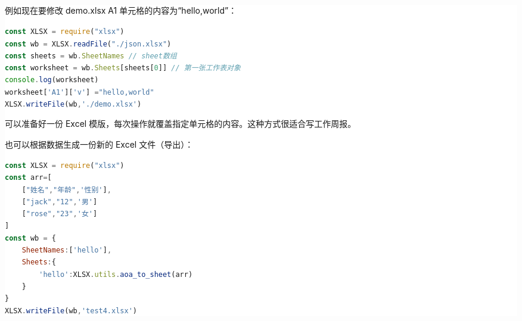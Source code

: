 例如现在要修改 demo.xlsx A1 单元格的内容为“hello,world”：
``` js
const XLSX = require("xlsx")
const wb = XLSX.readFile("./json.xlsx")
const sheets = wb.SheetNames // sheet数组
const worksheet = wb.Sheets[sheets[0]] // 第一张工作表对象
console.log(worksheet)
worksheet['A1']['v'] ="hello,world"
XLSX.writeFile(wb,'./demo.xlsx')
```
可以准备好一份 Excel 模版，每次操作就覆盖指定单元格的内容。这种方式很适合写工作周报。

也可以根据数据生成一份新的 Excel 文件（导出）：
``` js
const XLSX = require("xlsx")
const arr=[
    ["姓名","年龄",'性别'],
    ["jack","12",'男']
    ["rose","23",'女']
]
const wb = {
    SheetNames:['hello'],
    Sheets:{
        'hello':XLSX.utils.aoa_to_sheet(arr)
    }
}
XLSX.writeFile(wb,'test4.xlsx')
```






